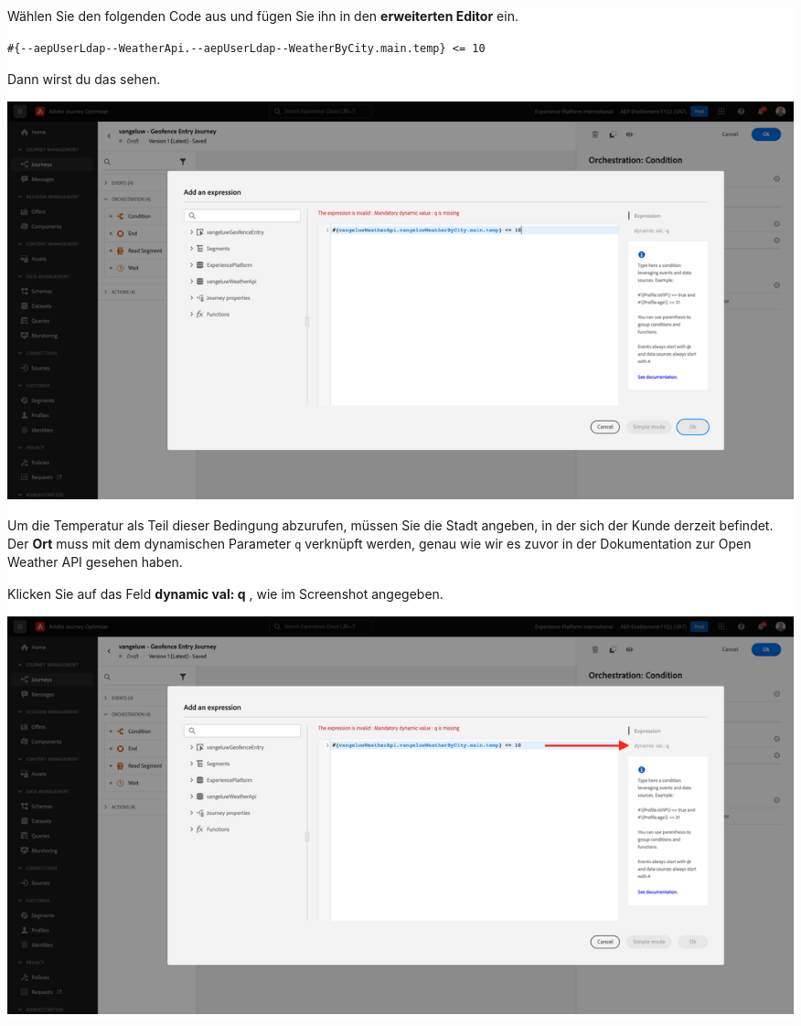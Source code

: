 Wählen Sie den folgenden Code aus und fügen Sie ihn in den **erweiterten Editor** ein.

`#{--aepUserLdap--WeatherApi.--aepUserLdap--WeatherByCity.main.temp} <= 10`

Dann wirst du das sehen.

![Demo](./images/jo10.png)

Um die Temperatur als Teil dieser Bedingung abzurufen, müssen Sie die Stadt angeben, in der sich der Kunde derzeit befindet.
Der **Ort** muss mit dem dynamischen Parameter `q` verknüpft werden, genau wie wir es zuvor in der Dokumentation zur Open Weather API gesehen haben.

Klicken Sie auf das Feld **dynamic val: q** , wie im Screenshot angegeben.

![Demo](./images/jo11.png)

